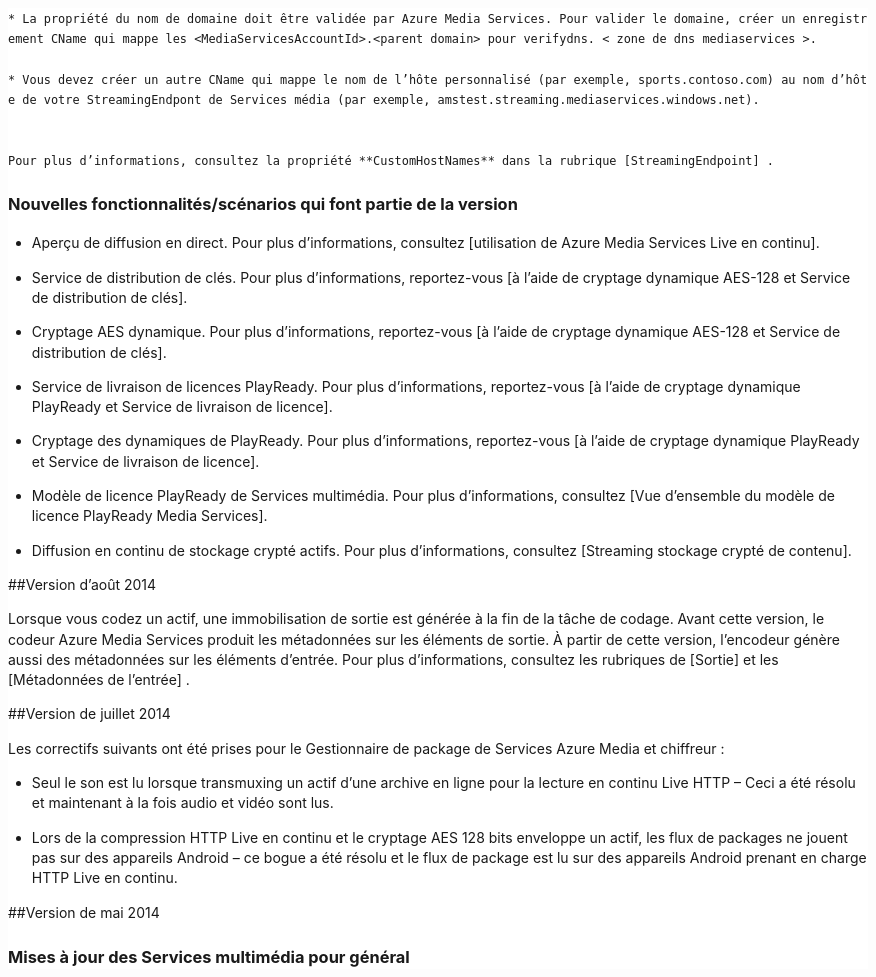     * La propriété du nom de domaine doit être validée par Azure Media Services. Pour valider le domaine, créer un enregistrement CName qui mappe les <MediaServicesAccountId>.<parent domain> pour verifydns. < zone de dns mediaservices >. 
    
    * Vous devez créer un autre CName qui mappe le nom de l’hôte personnalisé (par exemple, sports.contoso.com) au nom d’hôte de votre StreamingEndpont de Services média (par exemple, amstest.streaming.mediaservices.windows.net).


    Pour plus d’informations, consultez la propriété **CustomHostNames** dans la rubrique [StreamingEndpoint] .

### <a id="sept_14_preview_changes"></a>Nouvelles fonctionnalités/scénarios qui font partie de la version

* Aperçu de diffusion en direct. Pour plus d’informations, consultez [utilisation de Azure Media Services Live en continu].

* Service de distribution de clés. Pour plus d’informations, reportez-vous [à l’aide de cryptage dynamique AES-128 et Service de distribution de clés].

* Cryptage AES dynamique. Pour plus d’informations, reportez-vous [à l’aide de cryptage dynamique AES-128 et Service de distribution de clés].

* Service de livraison de licences PlayReady. Pour plus d’informations, reportez-vous [à l’aide de cryptage dynamique PlayReady et Service de livraison de licence].

* Cryptage des dynamiques de PlayReady. Pour plus d’informations, reportez-vous [à l’aide de cryptage dynamique PlayReady et Service de livraison de licence].

* Modèle de licence PlayReady de Services multimédia. Pour plus d’informations, consultez [Vue d’ensemble du modèle de licence PlayReady Media Services].

* Diffusion en continu de stockage crypté actifs. Pour plus d’informations, consultez [Streaming stockage crypté de contenu].

##<a id="august_changes_14"></a>Version d’août 2014

Lorsque vous codez un actif, une immobilisation de sortie est générée à la fin de la tâche de codage. Avant cette version, le codeur Azure Media Services produit les métadonnées sur les éléments de sortie. À partir de cette version, l’encodeur génère aussi des métadonnées sur les éléments d’entrée. Pour plus d’informations, consultez les rubriques de [Sortie] et les [Métadonnées de l’entrée] .


##<a id="july_changes_14"></a>Version de juillet 2014

Les correctifs suivants ont été prises pour le Gestionnaire de package de Services Azure Media et chiffreur :

* Seul le son est lu lorsque transmuxing un actif d’une archive en ligne pour la lecture en continu Live HTTP – Ceci a été résolu et maintenant à la fois audio et vidéo sont lus.

* Lors de la compression HTTP Live en continu et le cryptage AES 128 bits enveloppe un actif, les flux de packages ne jouent pas sur des appareils Android – ce bogue a été résolu et le flux de package est lu sur des appareils Android prenant en charge HTTP Live en continu.

##<a id="may_changes_14"></a>Version de mai 2014

### <a id="may_14_changes"></a>Mises à jour des Services multimédia pour général


[Forum MSDN Azure Media Services]: http://social.msdn.microsoft.com/forums/azure/home?forum=MediaServices
[Référence de l’API reste des Services multimédia pour Azure]: http://msdn.microsoft.com/library/azure/hh973617.aspx 
[Détails de la tarification des Services multimédia]: http://azure.microsoft.com/pricing/details/media-services/
[Entrer des métadonnées]: http://msdn.microsoft.com/library/azure/dn783120.aspx
[Métadonnées de sortie]: http://msdn.microsoft.com/library/azure/dn783217.aspx
[Fourniture de contenu]: http://msdn.microsoft.com/library/azure/hh973618.aspx
[L’indexation des fichiers multimédias à Indexer de Media Azure]: http://msdn.microsoft.com/library/azure/dn783455.aspx
[StreamingEndpoint]: http://msdn.microsoft.com/library/azure/dn783468.aspx
[Utilisation des Services Azure Media Live en continu]: http://msdn.microsoft.com/library/azure/dn783466.aspx
[À l’aide du Service de distribution de clés et de cryptage dynamique de AES-128]: http://msdn.microsoft.com/library/azure/dn783457.aspx
[À l’aide du cryptage des dynamiques de PlayReady et Service de livraison de licence]: http://msdn.microsoft.com/library/azure/dn783467.aspx
[Preview features]: http://azure.microsoft.com/services/preview/
[Vue d’ensemble des modèles de licences PlayReady de Services multimédia]: http://msdn.microsoft.com/library/azure/dn783459.aspx
[Diffusion en continu de stockage du contenu chiffré]: http://msdn.microsoft.com/library/azure/dn783451.aspx
[Azure Classic Portal]: https://manage.windowsazure.com
[Emballage dynamique]: http://msdn.microsoft.com/library/azure/jj889436.aspx
[Blog de Nick Drouin]: http://blog-ndrouin.azurewebsites.net/hls-v3-new-old-thing/
[Protection de flux fluide avec PlayReady]: http://msdn.microsoft.com/library/azure/dn189154.aspx
[Nouvelle tentative de logique dans les Services de support SDK pour .NET]: http://msdn.microsoft.com/library/azure/dn745650.aspx
[Annonce la fonction 7 grass Valley en continu via le nuage]: http://www.streamingmedia.com/Producer/Articles/ReadArticle.aspx?ArticleID=96351&utm_source=dlvr.it&utm_medium=twitter
[Contrôle Media Service de noms de fichiers de sortie codeur]: http://msdn.microsoft.com/library/azure/dn303341.aspx
[Créer des superpositions]: http://msdn.microsoft.com/library/azure/dn640496.aspx
[La combinaison de séquences vidéo]: http://msdn.microsoft.com/library/azure/dn640504.aspx
[Versions Azure Media Services .NET SDK 3.0.0.1 et 3.0.0.2]: http://www.gtrifonov.com/2014/02/07/windows-azure-media-services-.net-sdk-3.0.0.2-release/
[Azure Active Directory Access Control Service (ACS)]: http://msdn.microsoft.com/library/hh147631.aspx
[Connexion aux Services de support avec les Services de support SDK pour .NET]: http://msdn.microsoft.com/library/azure/jj129571.aspx
[Azure Media Services Extensions du Kit de développement .NET]: https://github.com/Azure/azure-sdk-for-media-services-extensions/tree/dev
[outils du Kit de développement logiciel d’Azure]: https://github.com/Azure/azure-sdk-tools
[GitHub]: https://github.com/Azure/azure-sdk-for-media-services
[La gestion des supports de Services actifs dans plusieurs comptes de stockage]: http://msdn.microsoft.com/library/azure/dn271889.aspx
[Notifications de travail des Services de gestion des médias]: http://msdn.microsoft.com/library/azure/dn261241.aspx